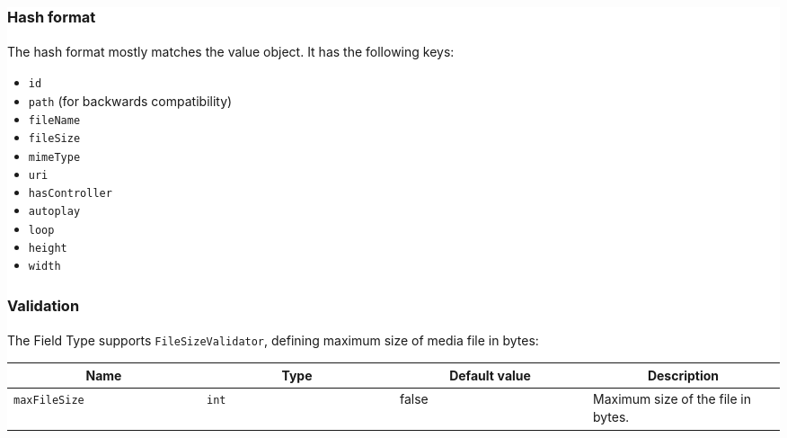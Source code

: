 ### Hash format

The hash format mostly matches the value object. It has the following keys:

-   `id`
-   `path` (for backwards compatibility)
-   `fileName`
-   `fileSize`
-   `mimeType`
-   `uri`
-   `hasController`
-   `autoplay`
-   `loop`
-   `height`
-   `width`

### Validation

The Field Type supports `FileSizeValidator`, defining maximum size of media file in bytes:

<table>
<colgroup>
<col width="25%" />
<col width="25%" />
<col width="25%" />
<col width="25%" />
</colgroup>
<thead>
<tr class="header">
<th><div class="tablesorter-header-inner">
Name
</div></th>
<th><div class="tablesorter-header-inner">
Type
</div></th>
<th><div class="tablesorter-header-inner">
Default value
</div></th>
<th><div class="tablesorter-header-inner">
Description
</div></th>
</tr>
</thead>
<tbody>
<tr class="odd">
<td><code>maxFileSize</code></td>
<td><code>int</code></td>
<td><span>false</span></td>
<td>Maximum size of the file in bytes.</td>
</tr>
</tbody>
</table>
